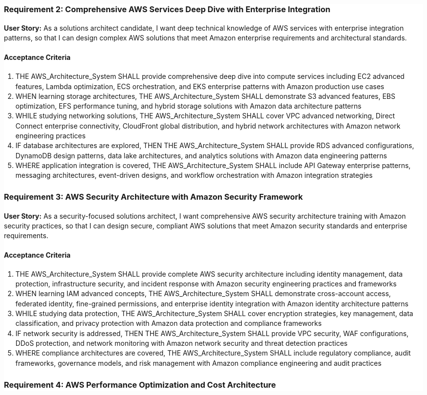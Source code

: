 ### Requirement 2: Comprehensive AWS Services Deep Dive with Enterprise Integration

**User Story:** As a solutions architect candidate, I want deep technical knowledge of AWS services with enterprise integration patterns, so that I can design complex AWS solutions that meet Amazon enterprise requirements and architectural standards.

#### Acceptance Criteria

1. THE AWS_Architecture_System SHALL provide comprehensive deep dive into compute services including EC2 advanced features, Lambda optimization, ECS orchestration, and EKS enterprise patterns with Amazon production use cases
2. WHEN learning storage architectures, THE AWS_Architecture_System SHALL demonstrate S3 advanced features, EBS optimization, EFS performance tuning, and hybrid storage solutions with Amazon data architecture patterns
3. WHILE studying networking solutions, THE AWS_Architecture_System SHALL cover VPC advanced networking, Direct Connect enterprise connectivity, CloudFront global distribution, and hybrid network architectures with Amazon network engineering practices
4. IF database architectures are explored, THEN THE AWS_Architecture_System SHALL provide RDS advanced configurations, DynamoDB design patterns, data lake architectures, and analytics solutions with Amazon data engineering patterns
5. WHERE application integration is covered, THE AWS_Architecture_System SHALL include API Gateway enterprise patterns, messaging architectures, event-driven designs, and workflow orchestration with Amazon integration strategies

### Requirement 3: AWS Security Architecture with Amazon Security Framework

**User Story:** As a security-focused solutions architect, I want comprehensive AWS security architecture training with Amazon security practices, so that I can design secure, compliant AWS solutions that meet Amazon security standards and enterprise requirements.

#### Acceptance Criteria

1. THE AWS_Architecture_System SHALL provide complete AWS security architecture including identity management, data protection, infrastructure security, and incident response with Amazon security engineering practices and frameworks
2. WHEN learning IAM advanced concepts, THE AWS_Architecture_System SHALL demonstrate cross-account access, federated identity, fine-grained permissions, and enterprise identity integration with Amazon identity architecture patterns
3. WHILE studying data protection, THE AWS_Architecture_System SHALL cover encryption strategies, key management, data classification, and privacy protection with Amazon data protection and compliance frameworks
4. IF network security is addressed, THEN THE AWS_Architecture_System SHALL provide VPC security, WAF configurations, DDoS protection, and network monitoring with Amazon network security and threat detection practices
5. WHERE compliance architectures are covered, THE AWS_Architecture_System SHALL include regulatory compliance, audit frameworks, governance models, and risk management with Amazon compliance engineering and audit practices

### Requirement 4: AWS Performance Optimization and Cost Architecture
